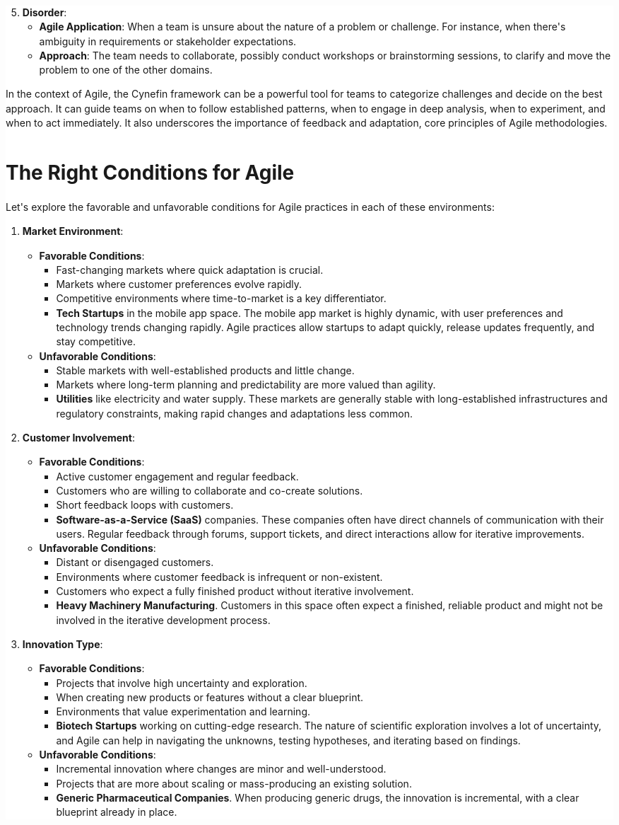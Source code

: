 5. **Disorder**:
   - **Agile Application**: When a team is unsure about the nature of a problem or challenge. For instance, when there's ambiguity in requirements or stakeholder expectations.
   - **Approach**: The team needs to collaborate, possibly conduct workshops or brainstorming sessions, to clarify and move the problem to one of the other domains.

In the context of Agile, the Cynefin framework can be a powerful tool for teams to categorize challenges and decide on the best approach. It can guide teams on when to follow established patterns, when to engage in deep analysis, when to experiment, and when to act immediately. It also underscores the importance of feedback and adaptation, core principles of Agile methodologies.

# The Right Conditions for Agile

Let's explore the favorable and unfavorable conditions for Agile practices in each of these environments:

1. **Market Environment**:
   - **Favorable Conditions**:
     - Fast-changing markets where quick adaptation is crucial.
     - Markets where customer preferences evolve rapidly.
     - Competitive environments where time-to-market is a key differentiator.
     - **Tech Startups** in the mobile app space. The mobile app market is highly dynamic, with user preferences and technology trends changing rapidly. Agile practices allow startups to adapt quickly, release updates frequently, and stay competitive.
   - **Unfavorable Conditions**:
     - Stable markets with well-established products and little change.
     - Markets where long-term planning and predictability are more valued than agility.
     - **Utilities** like electricity and water supply. These markets are generally stable with long-established infrastructures and regulatory constraints, making rapid changes and adaptations less common.

2. **Customer Involvement**:
   - **Favorable Conditions**:
     - Active customer engagement and regular feedback.
     - Customers who are willing to collaborate and co-create solutions.
     - Short feedback loops with customers.
     - **Software-as-a-Service (SaaS)** companies. These companies often have direct channels of communication with their users. Regular feedback through forums, support tickets, and direct interactions allow for iterative improvements.
   - **Unfavorable Conditions**:
     - Distant or disengaged customers.
     - Environments where customer feedback is infrequent or non-existent.
     - Customers who expect a fully finished product without iterative involvement.
     - **Heavy Machinery Manufacturing**. Customers in this space often expect a finished, reliable product and might not be involved in the iterative development process.

3. **Innovation Type**:
   - **Favorable Conditions**:
     - Projects that involve high uncertainty and exploration.
     - When creating new products or features without a clear blueprint.
     - Environments that value experimentation and learning.
     - **Biotech Startups** working on cutting-edge research. The nature of scientific exploration involves a lot of uncertainty, and Agile can help in navigating the unknowns, testing hypotheses, and iterating based on findings.
   - **Unfavorable Conditions**:
     - Incremental innovation where changes are minor and well-understood.
     - Projects that are more about scaling or mass-producing an existing solution.
     - **Generic Pharmaceutical Companies**. When producing generic drugs, the innovation is incremental, with a clear blueprint already in place.
